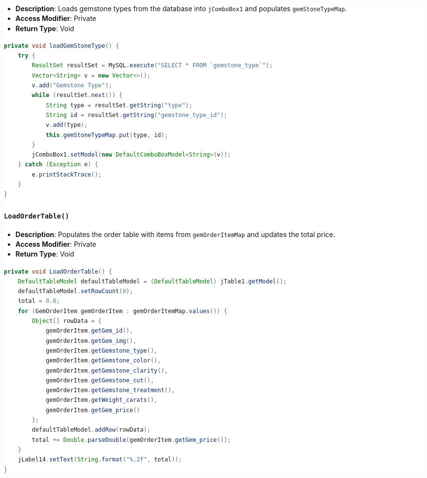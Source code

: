 - **Description**: Loads gemstone types from the database into `jComboBox1` and populates `gemStoneTypeMap`.
- **Access Modifier**: Private
- **Return Type**: Void

```java
private void loadGemStoneType() {
    try {
        ResultSet resultSet = MySQL.execute("SELECT * FROM `gemstone_type`");
        Vector<String> v = new Vector<>();
        v.add("Gemstone Type");
        while (resultSet.next()) {
            String type = resultSet.getString("type");
            String id = resultSet.getString("gemstone_type_id");
            v.add(type);
            this.gemStoneTypeMap.put(type, id);
        }
        jComboBox1.setModel(new DefaultComboBoxModel<String>(v));
    } catch (Exception e) {
        e.printStackTrace();
    }
}
```

### `LoadOrderTable()`

- **Description**: Populates the order table with items from `gemOrderItemMap` and updates the total price.
- **Access Modifier**: Private
- **Return Type**: Void

```java
private void LoadOrderTable() {
    DefaultTableModel defaultTableModel = (DefaultTableModel) jTable1.getModel();
    defaultTableModel.setRowCount(0);
    total = 0.0;
    for (GemOrderItem gemOrderItem : gemOrderItemMap.values()) {
        Object[] rowData = {
            gemOrderItem.getGem_id(),
            gemOrderItem.getGem_img(),
            gemOrderItem.getGemstone_type(),
            gemOrderItem.getGemstone_color(),
            gemOrderItem.getGemstone_clarity(),
            gemOrderItem.getGemstone_cut(),
            gemOrderItem.getGemstone_treatment(),
            gemOrderItem.getWeight_carats(),
            gemOrderItem.getGem_price()
        };
        defaultTableModel.addRow(rowData);
        total += Double.parseDouble(gemOrderItem.getGem_price());
    }
    jLabel14.setText(String.format("%.2f", total));
}
```
